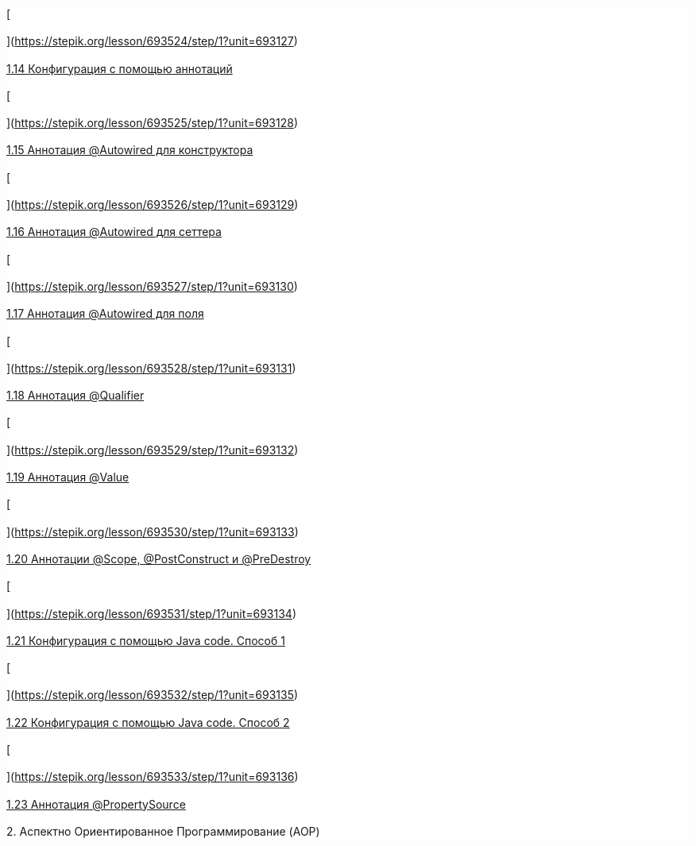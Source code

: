 [

](https://stepik.org/lesson/693524/step/1?unit=693127)

[1.14 Конфигурация с помощью аннотаций](https://stepik.org/lesson/693524/step/1?unit=693127)

[

](https://stepik.org/lesson/693525/step/1?unit=693128)

[1.15 Аннотация @Autowired для конструктора](https://stepik.org/lesson/693525/step/1?unit=693128)

[

](https://stepik.org/lesson/693526/step/1?unit=693129)

[1.16 Аннотация @Autowired для сеттера](https://stepik.org/lesson/693526/step/1?unit=693129)

[

](https://stepik.org/lesson/693527/step/1?unit=693130)

[1.17 Аннотация @Autowired для поля](https://stepik.org/lesson/693527/step/1?unit=693130)

[

](https://stepik.org/lesson/693528/step/1?unit=693131)

[1.18 Аннотация @Qualifier](https://stepik.org/lesson/693528/step/1?unit=693131)

[

](https://stepik.org/lesson/693529/step/1?unit=693132)

[1.19 Аннотация @Value](https://stepik.org/lesson/693529/step/1?unit=693132)

[

](https://stepik.org/lesson/693530/step/1?unit=693133)

[1.20 Аннотации @Scope, @PostConstruct и @PreDestroy](https://stepik.org/lesson/693530/step/1?unit=693133)

[

](https://stepik.org/lesson/693531/step/1?unit=693134)

[1.21 Конфигурация с помощью Java code. Способ 1](https://stepik.org/lesson/693531/step/1?unit=693134)

[

](https://stepik.org/lesson/693532/step/1?unit=693135)

[1.22 Конфигурация с помощью Java code. Способ 2](https://stepik.org/lesson/693532/step/1?unit=693135)

[

](https://stepik.org/lesson/693533/step/1?unit=693136)

[1.23 Аннотация @PropertySource](https://stepik.org/lesson/693533/step/1?unit=693136)

2. Аспектно Ориентированное Программирование (AOP)
